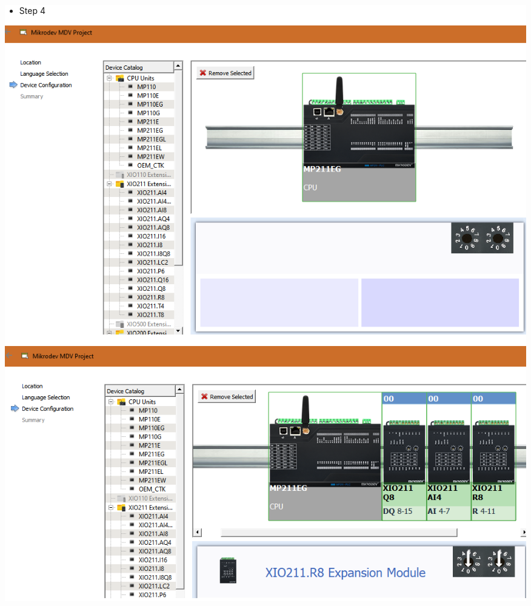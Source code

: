 * Step 4

<center>

![editor_24](/img/editor_24.png)

</center>

<center>

![editor_25](/img/editor_25.png)
